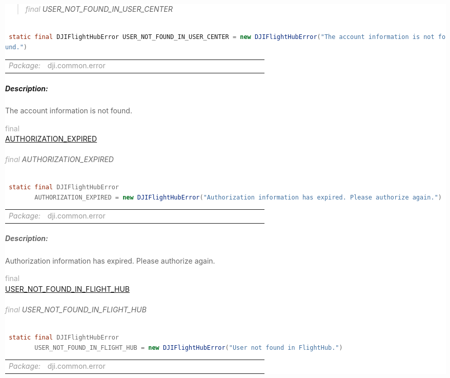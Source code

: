 ><div class="article"><h6 ><font color="#AAA">final </font>USER_NOT_FOUND_IN_USER_CENTER</h6></div>

~~~java
 static final DJIFlightHubError USER_NOT_FOUND_IN_USER_CENTER = new DJIFlightHubError("The account information is not found.")
~~~

<html><table class="table-supportedby"><tr valign="top"><td width=15%><font color="#999"><i>Package:</i></td><td width=85%><font color="#999">dji.common.error</td></tr></table></html>



##### Description:



<font color="#666">The account information is not found.

</div>

<div class="api-row" id="djierror_djisdkflighthuberror_authorizationexpired"><div class="api-col left"></div><div class="api-col middle" style="color:#AAA">final</div><div class="api-col right"><a class="trigger" href="#djierror_djisdkflighthuberror_authorizationexpired_inline">AUTHORIZATION_EXPIRED</a></div></div><div class="inline-doc" id="djierror_djisdkflighthuberror_authorizationexpired_inline"

><div class="article"><h6 ><font color="#AAA">final </font>AUTHORIZATION_EXPIRED</h6></div>

~~~java
 static final DJIFlightHubError
        AUTHORIZATION_EXPIRED = new DJIFlightHubError("Authorization information has expired. Please authorize again.")
~~~

<html><table class="table-supportedby"><tr valign="top"><td width=15%><font color="#999"><i>Package:</i></td><td width=85%><font color="#999">dji.common.error</td></tr></table></html>



##### Description:



<font color="#666">Authorization information has expired. Please authorize again.

</div>

<div class="api-row" id="djierror_djisdkflighthuberror_usernotfoundinflighthub"><div class="api-col left"></div><div class="api-col middle" style="color:#AAA">final</div><div class="api-col right"><a class="trigger" href="#djierror_djisdkflighthuberror_usernotfoundinflighthub_inline">USER_NOT_FOUND_IN_FLIGHT_HUB</a></div></div><div class="inline-doc" id="djierror_djisdkflighthuberror_usernotfoundinflighthub_inline"

><div class="article"><h6 ><font color="#AAA">final </font>USER_NOT_FOUND_IN_FLIGHT_HUB</h6></div>

~~~java
 static final DJIFlightHubError
        USER_NOT_FOUND_IN_FLIGHT_HUB = new DJIFlightHubError("User not found in FlightHub.")
~~~

<html><table class="table-supportedby"><tr valign="top"><td width=15%><font color="#999"><i>Package:</i></td><td width=85%><font color="#999">dji.common.error</td></tr></table></html>

